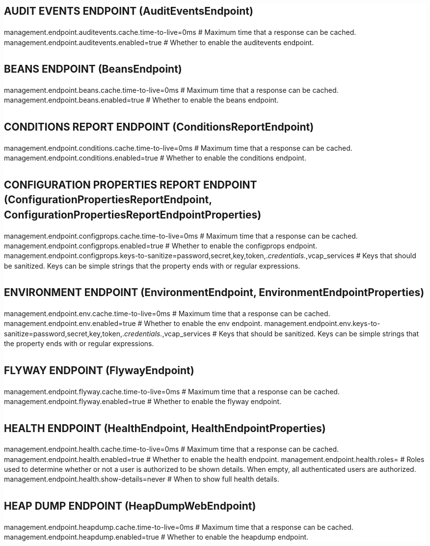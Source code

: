 ## AUDIT EVENTS ENDPOINT (AuditEventsEndpoint)
management.endpoint.auditevents.cache.time-to-live=0ms # Maximum time that a response can be cached.
management.endpoint.auditevents.enabled=true # Whether to enable the auditevents endpoint.

## BEANS ENDPOINT (BeansEndpoint)
management.endpoint.beans.cache.time-to-live=0ms # Maximum time that a response can be cached.
management.endpoint.beans.enabled=true # Whether to enable the beans endpoint.

## CONDITIONS REPORT ENDPOINT (ConditionsReportEndpoint)
management.endpoint.conditions.cache.time-to-live=0ms # Maximum time that a response can be cached.
management.endpoint.conditions.enabled=true # Whether to enable the conditions endpoint.

## CONFIGURATION PROPERTIES REPORT ENDPOINT (ConfigurationPropertiesReportEndpoint, ConfigurationPropertiesReportEndpointProperties)
management.endpoint.configprops.cache.time-to-live=0ms # Maximum time that a response can be cached.
management.endpoint.configprops.enabled=true # Whether to enable the configprops endpoint.
management.endpoint.configprops.keys-to-sanitize=password,secret,key,token,.*credentials.*,vcap_services # Keys that should be sanitized. Keys can be simple strings that the property ends with or regular expressions.

## ENVIRONMENT ENDPOINT (EnvironmentEndpoint, EnvironmentEndpointProperties)
management.endpoint.env.cache.time-to-live=0ms # Maximum time that a response can be cached.
management.endpoint.env.enabled=true # Whether to enable the env endpoint.
management.endpoint.env.keys-to-sanitize=password,secret,key,token,.*credentials.*,vcap_services # Keys that should be sanitized. Keys can be simple strings that the property ends with or regular expressions.

## FLYWAY ENDPOINT (FlywayEndpoint)
management.endpoint.flyway.cache.time-to-live=0ms # Maximum time that a response can be cached.
management.endpoint.flyway.enabled=true # Whether to enable the flyway endpoint.

## HEALTH ENDPOINT (HealthEndpoint, HealthEndpointProperties)
management.endpoint.health.cache.time-to-live=0ms # Maximum time that a response can be cached.
management.endpoint.health.enabled=true # Whether to enable the health endpoint.
management.endpoint.health.roles= # Roles used to determine whether or not a user is authorized to be shown details. When empty, all authenticated users are authorized.
management.endpoint.health.show-details=never # When to show full health details.

## HEAP DUMP ENDPOINT (HeapDumpWebEndpoint)
management.endpoint.heapdump.cache.time-to-live=0ms # Maximum time that a response can be cached.
management.endpoint.heapdump.enabled=true # Whether to enable the heapdump endpoint.
